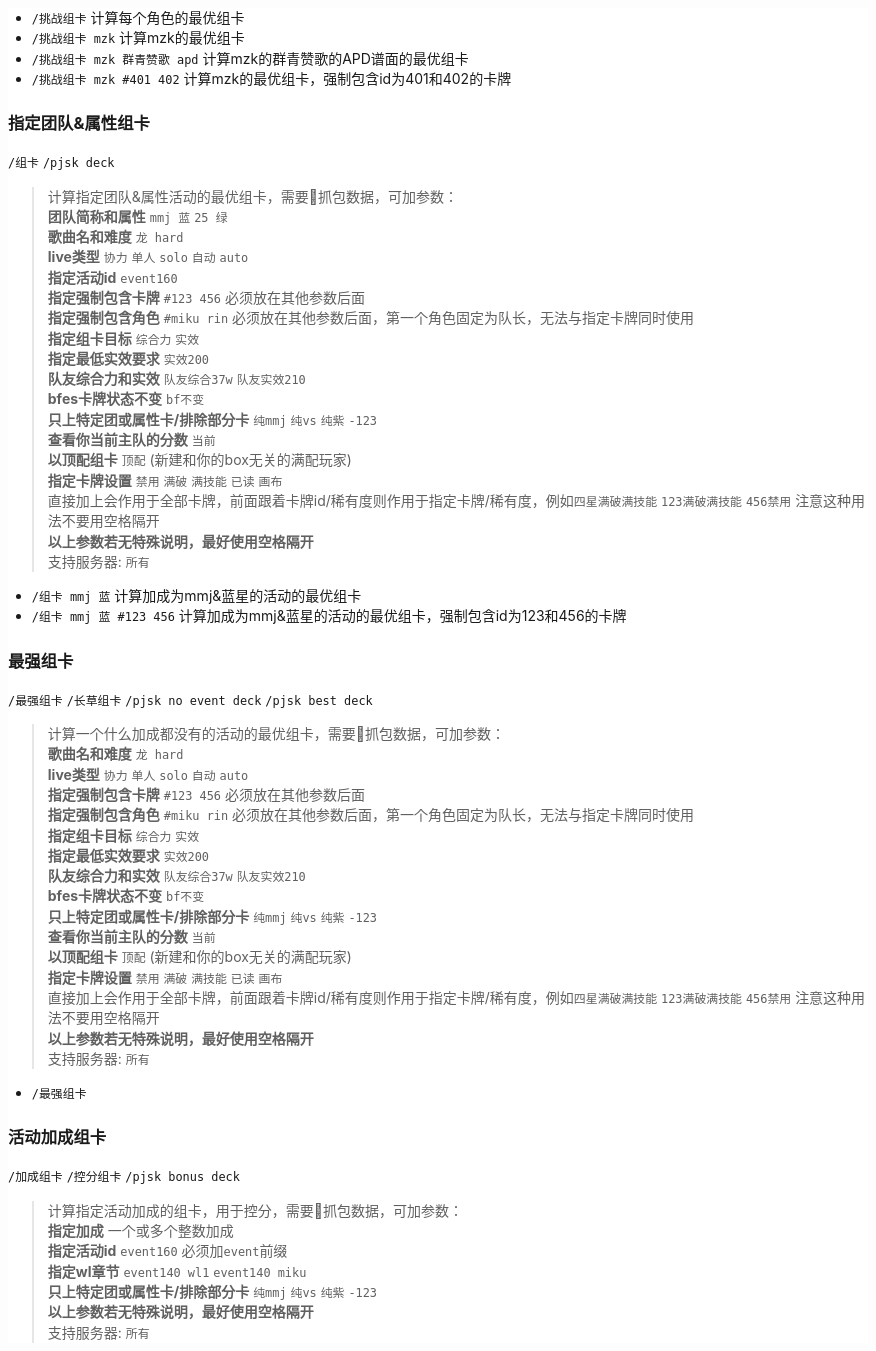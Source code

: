 - `/挑战组卡` 计算每个角色的最优组卡
- `/挑战组卡 mzk` 计算mzk的最优组卡
- `/挑战组卡 mzk 群青赞歌 apd` 计算mzk的群青赞歌的APD谱面的最优组卡
- `/挑战组卡 mzk #401 402` 计算mzk的最优组卡，强制包含id为401和402的卡牌

### 指定团队&属性组卡
`/组卡` `/pjsk deck`
> 计算指定团队&属性活动的最优组卡，需要📡抓包数据，可加参数：  
**团队简称和属性** `mmj 蓝` `25 绿`  
**歌曲名和难度** `龙 hard`  
**live类型** `协力` `单人` `solo` `自动` `auto`  
**指定活动id** `event160`  
**指定强制包含卡牌** `#123 456` 必须放在其他参数后面  
**指定强制包含角色** `#miku rin` 必须放在其他参数后面，第一个角色固定为队长，无法与指定卡牌同时使用  
**指定组卡目标** `综合力` `实效`  
**指定最低实效要求** `实效200`  
**队友综合力和实效** `队友综合37w` `队友实效210`  
**bfes卡牌状态不变** `bf不变`  
**只上特定团或属性卡/排除部分卡** `纯mmj` `纯vs` `纯紫` `-123`  
**查看你当前主队的分数** `当前`  
**以顶配组卡** `顶配`  (新建和你的box无关的满配玩家)  
**指定卡牌设置** `禁用` `满破` `满技能` `已读` `画布`  
直接加上会作用于全部卡牌，前面跟着卡牌id/稀有度则作用于指定卡牌/稀有度，例如`四星满破满技能` `123满破满技能` `456禁用` 注意这种用法不要用空格隔开  
**以上参数若无特殊说明，最好使用空格隔开**  
支持服务器: `所有`

- `/组卡 mmj 蓝` 计算加成为mmj&蓝星的活动的最优组卡
- `/组卡 mmj 蓝 #123 456` 计算加成为mmj&蓝星的活动的最优组卡，强制包含id为123和456的卡牌

### 最强组卡
`/最强组卡` `/长草组卡` `/pjsk no event deck` `/pjsk best deck`
> 计算一个什么加成都没有的活动的最优组卡，需要📡抓包数据，可加参数：  
**歌曲名和难度** `龙 hard`  
**live类型** `协力` `单人` `solo` `自动` `auto`  
**指定强制包含卡牌** `#123 456` 必须放在其他参数后面  
**指定强制包含角色** `#miku rin` 必须放在其他参数后面，第一个角色固定为队长，无法与指定卡牌同时使用  
**指定组卡目标** `综合力` `实效`  
**指定最低实效要求** `实效200`  
**队友综合力和实效** `队友综合37w` `队友实效210`  
**bfes卡牌状态不变** `bf不变`  
**只上特定团或属性卡/排除部分卡** `纯mmj` `纯vs` `纯紫` `-123`  
**查看你当前主队的分数** `当前`  
**以顶配组卡** `顶配`  (新建和你的box无关的满配玩家)  
**指定卡牌设置** `禁用` `满破` `满技能` `已读` `画布`  
直接加上会作用于全部卡牌，前面跟着卡牌id/稀有度则作用于指定卡牌/稀有度，例如`四星满破满技能` `123满破满技能` `456禁用` 注意这种用法不要用空格隔开  
**以上参数若无特殊说明，最好使用空格隔开**  
支持服务器: `所有`

- `/最强组卡`


### 活动加成组卡
`/加成组卡` `/控分组卡` `/pjsk bonus deck`
> 计算指定活动加成的组卡，用于控分，需要📡抓包数据，可加参数：  
**指定加成** 一个或多个整数加成  
**指定活动id** `event160` 必须加`event`前缀   
**指定wl章节** `event140 wl1` `event140 miku`  
**只上特定团或属性卡/排除部分卡** `纯mmj` `纯vs` `纯紫` `-123`  
**以上参数若无特殊说明，最好使用空格隔开**  
支持服务器: `所有`  
